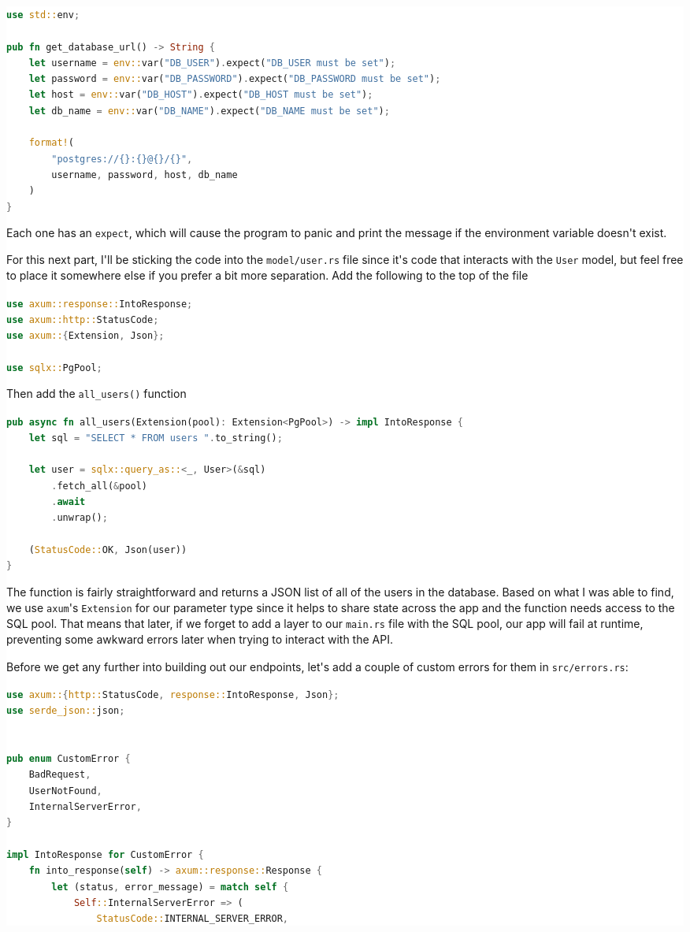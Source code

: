 ```Rust
use std::env;

pub fn get_database_url() -> String {
    let username = env::var("DB_USER").expect("DB_USER must be set");
    let password = env::var("DB_PASSWORD").expect("DB_PASSWORD must be set");
    let host = env::var("DB_HOST").expect("DB_HOST must be set");
    let db_name = env::var("DB_NAME").expect("DB_NAME must be set");

    format!(
        "postgres://{}:{}@{}/{}",
        username, password, host, db_name
    )
}
```

Each one has an `expect`, which will cause the program to panic and print the message if the environment variable doesn't exist.

For this next part, I'll be sticking the code into the `model/user.rs` file since it's code that interacts with the `User` model, but feel free to place it somewhere else if you prefer a bit more separation.  Add the following to the top of the file
```Rust
use axum::response::IntoResponse;
use axum::http::StatusCode;
use axum::{Extension, Json};

use sqlx::PgPool;
```
Then add the `all_users()` function
```Rust
pub async fn all_users(Extension(pool): Extension<PgPool>) -> impl IntoResponse {
	let sql = "SELECT * FROM users ".to_string();

	let user = sqlx::query_as::<_, User>(&sql)
		.fetch_all(&pool)
		.await
		.unwrap();

	(StatusCode::OK, Json(user))
}
```
The function is fairly straightforward and returns a JSON list of all of the users in the database. Based on what I was able to find, we use `axum`'s  `Extension` for our parameter type since it helps to share state across the app and the function needs access to the SQL pool. That means that later, if we forget to add a layer to our `main.rs` file with the SQL pool, our app will fail at runtime, preventing some awkward errors later when trying to interact with the API.

Before we get any further into building out our endpoints, let's add a couple of custom errors for them in `src/errors.rs`:
```Rust
use axum::{http::StatusCode, response::IntoResponse, Json};
use serde_json::json;


pub enum CustomError {
	BadRequest,
	UserNotFound,
	InternalServerError,
}

impl IntoResponse for CustomError {
	fn into_response(self) -> axum::response::Response {
		let (status, error_message) = match self {
			Self::InternalServerError => (
				StatusCode::INTERNAL_SERVER_ERROR,
```